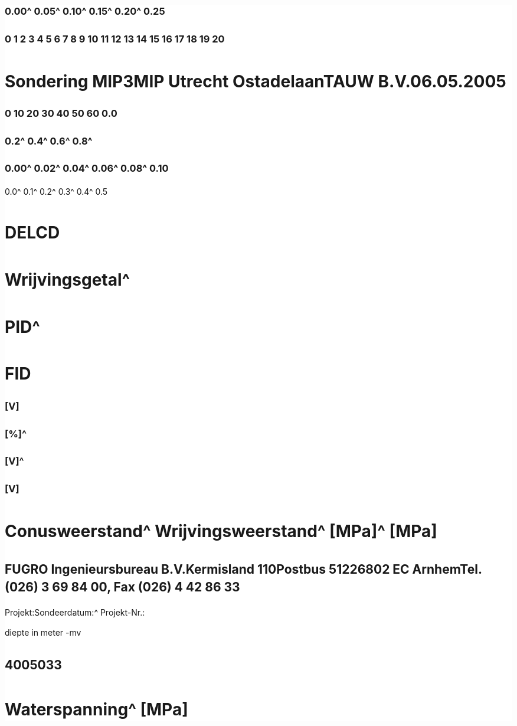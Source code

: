 ### 0.00^ 0.05^ 0.10^ 0.15^ 0.20^ 0.25 

### 0 1 2 3 4 5 6 7 8 9 10 11 12 13 14 15 16 17 18 19 20 

# Sondering MIP3MIP Utrecht OstadelaanTAUW B.V.06.05.2005 

### 0 10 20 30 40 50 60 0.0 

### 0.2^ 0.4^ 0.6^ 0.8^ 

### 0.00^ 0.02^ 0.04^ 0.06^ 0.08^ 0.10 

 0.0^ 0.1^ 0.2^ 0.3^ 0.4^ 0.5 

# DELCD 

# Wrijvingsgetal^ 

# PID^ 

# FID 

### [V] 

### [%]^ 

### [V]^ 

### [V] 

# Conusweerstand^ Wrijvingsweerstand^ [MPa]^ [MPa] 

## FUGRO Ingenieursbureau B.V.Kermisland 110Postbus 51226802 EC ArnhemTel. (026) 3 69 84 00, Fax (026) 4 42 86 33 

 Projekt:Sondeerdatum:^ Projekt-Nr.: 

 diepte in meter -mv 

## 4005033 

# Waterspanning^ [MPa] 
